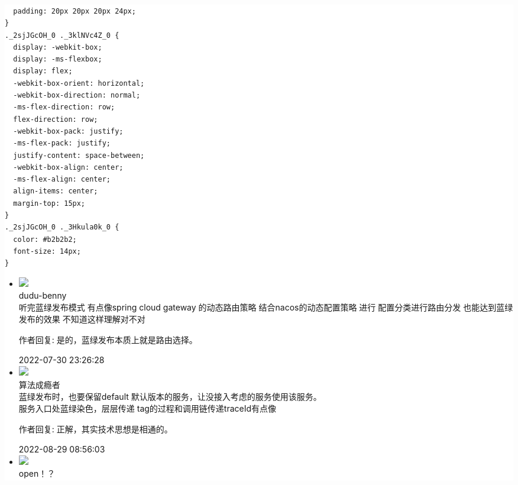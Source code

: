       padding: 20px 20px 20px 24px;
    }
    ._2sjJGcOH_0 ._3klNVc4Z_0 {
      display: -webkit-box;
      display: -ms-flexbox;
      display: flex;
      -webkit-box-orient: horizontal;
      -webkit-box-direction: normal;
      -ms-flex-direction: row;
      flex-direction: row;
      -webkit-box-pack: justify;
      -ms-flex-pack: justify;
      justify-content: space-between;
      -webkit-box-align: center;
      -ms-flex-align: center;
      align-items: center;
      margin-top: 15px;
    }
    ._2sjJGcOH_0 ._3Hkula0k_0 {
      color: #b2b2b2;
      font-size: 14px;
    }
</style><ul><li>
<div class="_2sjJGcOH_0"><img src="https://static001.geekbang.org/account/avatar/00/19/b1/ef/2356b51e.jpg"
  class="_3FLYR4bF_0">
<div class="_36ChpWj4_0">
  <div class="_2zFoi7sd_0"><span>dudu-benny</span>
  </div>
  <div class="_2_QraFYR_0">听完蓝绿发布模式  有点像spring cloud gateway 的动态路由策略   结合nacos的动态配置策略  进行 配置分类进行路由分发  也能达到蓝绿发布的效果    不知道这样理解对不对</div>
  <div class="_10o3OAxT_0">
    <p class="_3KxQPN3V_0">作者回复: 是的，蓝绿发布本质上就是路由选择。</p>
  </div>
  <div class="_3klNVc4Z_0">
    <div class="_3Hkula0k_0">2022-07-30 23:26:28</div>
  </div>
</div>
</div>
</li>
<li>
<div class="_2sjJGcOH_0"><img src="https://static001.geekbang.org/account/avatar/00/17/5f/e7/318ce10e.jpg"
  class="_3FLYR4bF_0">
<div class="_36ChpWj4_0">
  <div class="_2zFoi7sd_0"><span>算法成瘾者</span>
  </div>
  <div class="_2_QraFYR_0">蓝绿发布时，也要保留default 默认版本的服务，让没接入考虑的服务使用该服务。<br>  服务入口处蓝绿染色，层层传递 tag的过程和调用链传递traceId有点像</div>
  <div class="_10o3OAxT_0">
    <p class="_3KxQPN3V_0">作者回复: 正解，其实技术思想是相通的。</p>
  </div>
  <div class="_3klNVc4Z_0">
    <div class="_3Hkula0k_0">2022-08-29 08:56:03</div>
  </div>
</div>
</div>
</li>
<li>
<div class="_2sjJGcOH_0"><img src="https://static001.geekbang.org/account/avatar/00/22/c6/36/70f2083c.jpg"
  class="_3FLYR4bF_0">
<div class="_36ChpWj4_0">
  <div class="_2zFoi7sd_0"><span>open！？</span>
  </div>